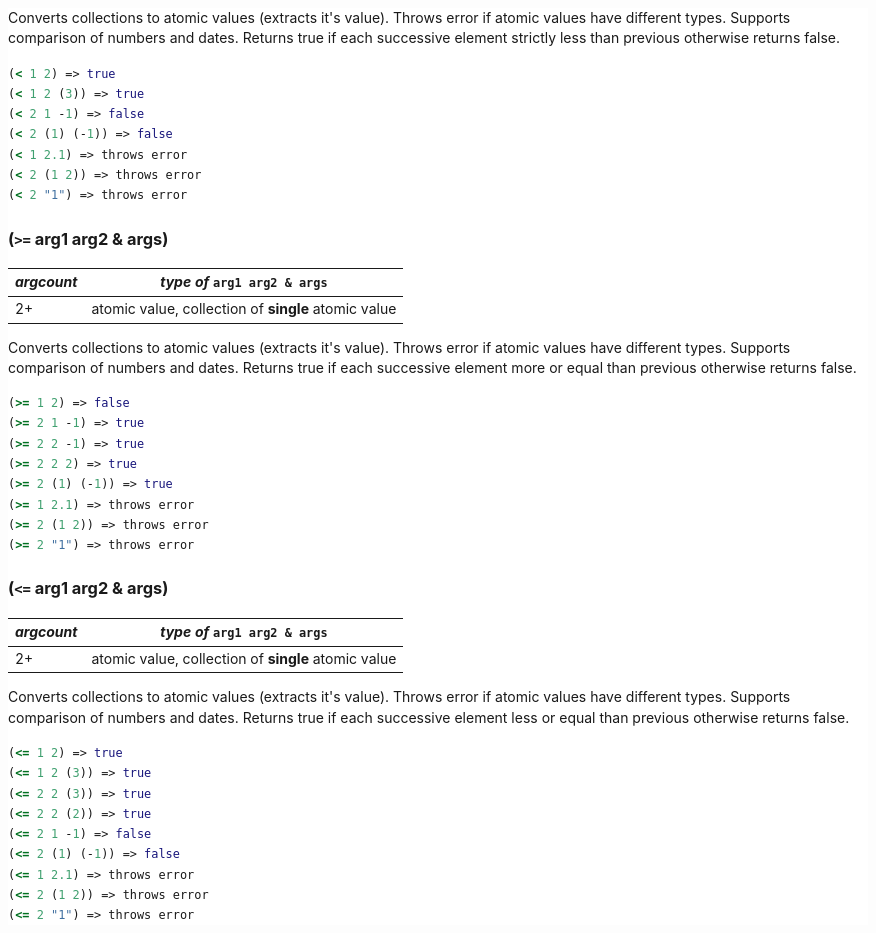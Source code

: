 Converts collections to atomic values (extracts it's value).
Throws error if atomic values have different types.
Supports comparison of numbers and dates.
Returns true if each successive element strictly less than previous otherwise returns false.
```clojure
(< 1 2) => true
(< 1 2 (3)) => true
(< 2 1 -1) => false
(< 2 (1) (-1)) => false
(< 1 2.1) => throws error
(< 2 (1 2)) => throws error
(< 2 "1") => throws error
```

### (`>=` arg1 arg2 & args)
*argcount* | *type of* `arg1 arg2 & args`
---------- | ----------
2+         | atomic value, collection of **single** atomic value

Converts collections to atomic values (extracts it's value).
Throws error if atomic values have different types.
Supports comparison of numbers and dates.
Returns true if each successive element more or equal than previous otherwise returns false.
```clojure
(>= 1 2) => false
(>= 2 1 -1) => true
(>= 2 2 -1) => true
(>= 2 2 2) => true
(>= 2 (1) (-1)) => true
(>= 1 2.1) => throws error
(>= 2 (1 2)) => throws error
(>= 2 "1") => throws error
```

### (`<=` arg1 arg2 & args)
*argcount* | *type of* `arg1 arg2 & args`
---------- | ----------
2+         | atomic value, collection of **single** atomic value

Converts collections to atomic values (extracts it's value).
Throws error if atomic values have different types.
Supports comparison of numbers and dates.
Returns true if each successive element less or equal than previous otherwise returns false.
```clojure
(<= 1 2) => true
(<= 1 2 (3)) => true
(<= 2 2 (3)) => true
(<= 2 2 (2)) => true
(<= 2 1 -1) => false
(<= 2 (1) (-1)) => false
(<= 1 2.1) => throws error
(<= 2 (1 2)) => throws error
(<= 2 "1") => throws error
```
